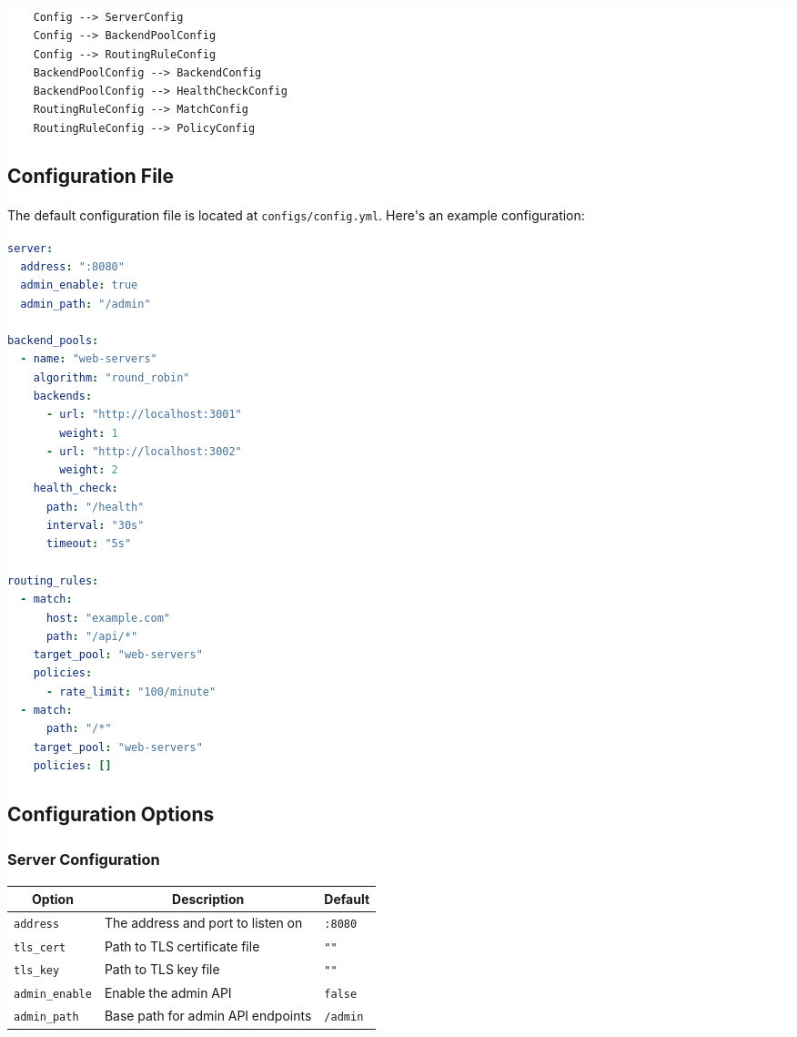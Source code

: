```mermaid
    Config --> ServerConfig
    Config --> BackendPoolConfig
    Config --> RoutingRuleConfig
    BackendPoolConfig --> BackendConfig
    BackendPoolConfig --> HealthCheckConfig
    RoutingRuleConfig --> MatchConfig
    RoutingRuleConfig --> PolicyConfig
```

## Configuration File

The default configuration file is located at `configs/config.yml`. Here's an example configuration:

```yaml
server:
  address: ":8080"
  admin_enable: true
  admin_path: "/admin"
  
backend_pools:
  - name: "web-servers"
    algorithm: "round_robin"
    backends:
      - url: "http://localhost:3001"
        weight: 1
      - url: "http://localhost:3002"
        weight: 2
    health_check:
      path: "/health"
      interval: "30s"
      timeout: "5s"

routing_rules:
  - match:
      host: "example.com"
      path: "/api/*"
    target_pool: "web-servers"
    policies:
      - rate_limit: "100/minute"
  - match:
      path: "/*"
    target_pool: "web-servers"
    policies: []
```

## Configuration Options

### Server Configuration

| Option | Description | Default |
|--------|-------------|---------|
| `address` | The address and port to listen on | `:8080` |
| `tls_cert` | Path to TLS certificate file | `""` |
| `tls_key` | Path to TLS key file | `""` |
| `admin_enable` | Enable the admin API | `false` |
| `admin_path` | Base path for admin API endpoints | `/admin` |

